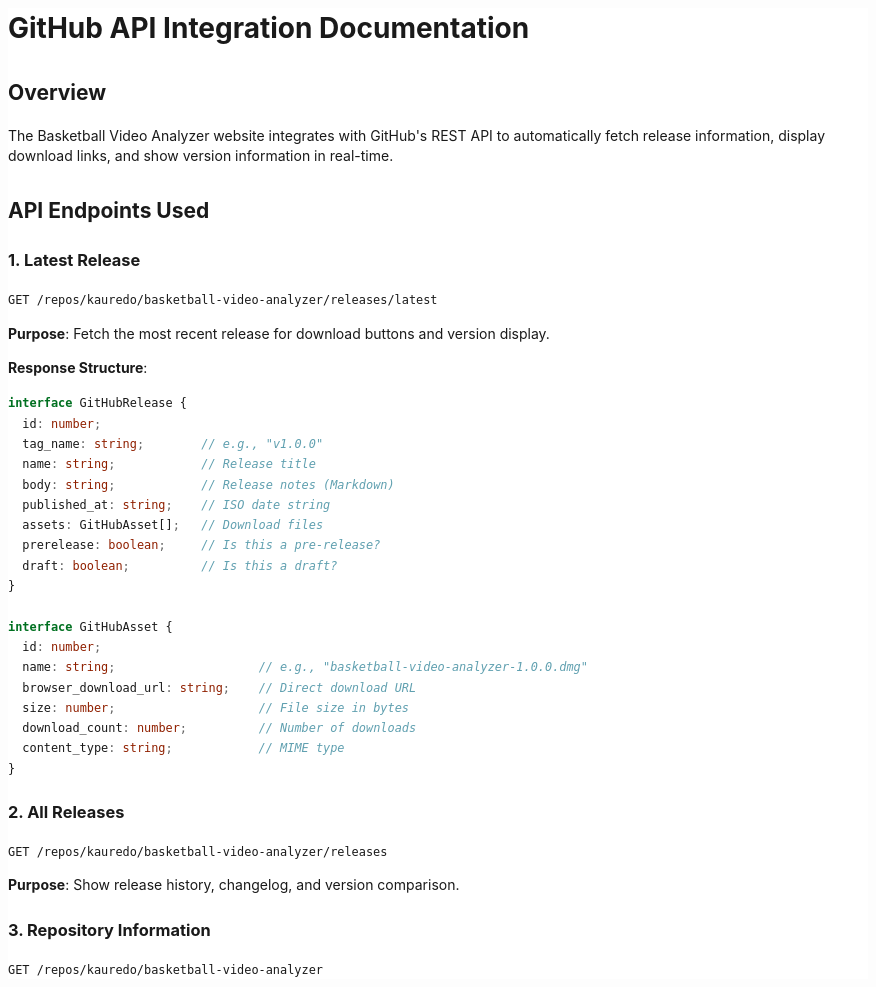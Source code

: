 # GitHub API Integration Documentation

## Overview

The Basketball Video Analyzer website integrates with GitHub's REST API to automatically fetch release information, display download links, and show version information in real-time.

## API Endpoints Used

### 1. Latest Release
```
GET /repos/kauredo/basketball-video-analyzer/releases/latest
```

**Purpose**: Fetch the most recent release for download buttons and version display.

**Response Structure**:
```typescript
interface GitHubRelease {
  id: number;
  tag_name: string;        // e.g., "v1.0.0"
  name: string;            // Release title
  body: string;            // Release notes (Markdown)
  published_at: string;    // ISO date string
  assets: GitHubAsset[];   // Download files
  prerelease: boolean;     // Is this a pre-release?
  draft: boolean;          // Is this a draft?
}

interface GitHubAsset {
  id: number;
  name: string;                    // e.g., "basketball-video-analyzer-1.0.0.dmg"
  browser_download_url: string;    // Direct download URL
  size: number;                    // File size in bytes
  download_count: number;          // Number of downloads
  content_type: string;            // MIME type
}
```

### 2. All Releases
```
GET /repos/kauredo/basketball-video-analyzer/releases
```

**Purpose**: Show release history, changelog, and version comparison.

### 3. Repository Information
```
GET /repos/kauredo/basketball-video-analyzer
```
